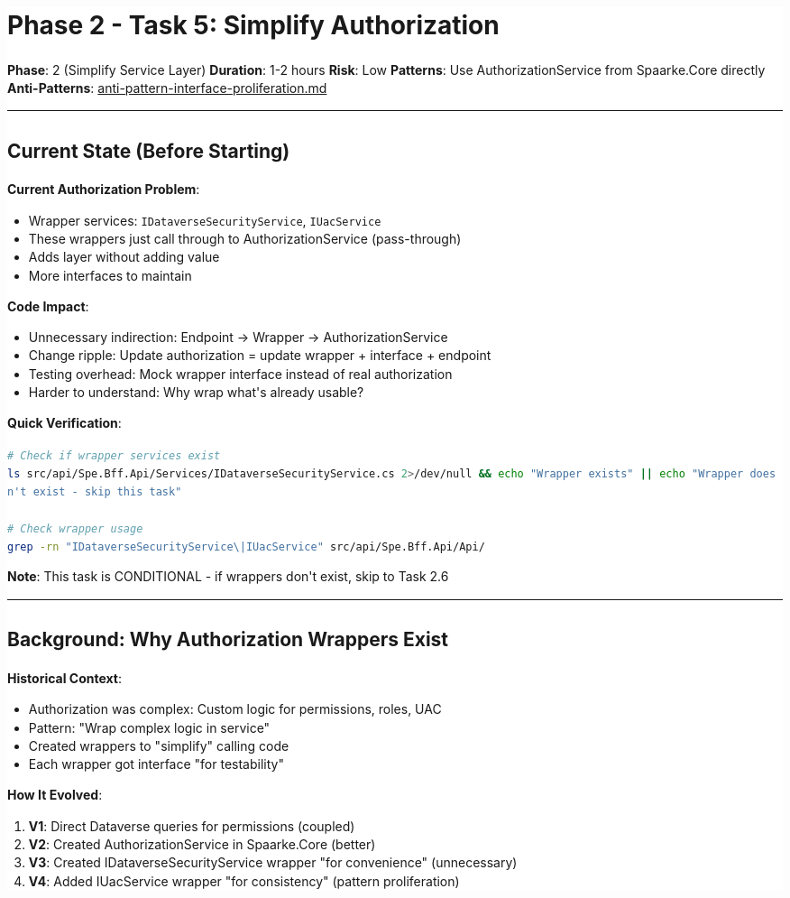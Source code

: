 # Phase 2 - Task 5: Simplify Authorization

**Phase**: 2 (Simplify Service Layer)
**Duration**: 1-2 hours
**Risk**: Low
**Patterns**: Use AuthorizationService from Spaarke.Core directly
**Anti-Patterns**: [anti-pattern-interface-proliferation.md](../patterns/anti-pattern-interface-proliferation.md)

---

## Current State (Before Starting)

**Current Authorization Problem**:
- Wrapper services: `IDataverseSecurityService`, `IUacService`
- These wrappers just call through to AuthorizationService (pass-through)
- Adds layer without adding value
- More interfaces to maintain

**Code Impact**:
- Unnecessary indirection: Endpoint → Wrapper → AuthorizationService
- Change ripple: Update authorization = update wrapper + interface + endpoint
- Testing overhead: Mock wrapper interface instead of real authorization
- Harder to understand: Why wrap what's already usable?

**Quick Verification**:
```bash
# Check if wrapper services exist
ls src/api/Spe.Bff.Api/Services/IDataverseSecurityService.cs 2>/dev/null && echo "Wrapper exists" || echo "Wrapper doesn't exist - skip this task"

# Check wrapper usage
grep -rn "IDataverseSecurityService\|IUacService" src/api/Spe.Bff.Api/Api/
```

**Note**: This task is CONDITIONAL - if wrappers don't exist, skip to Task 2.6

---

## Background: Why Authorization Wrappers Exist

**Historical Context**:
- Authorization was complex: Custom logic for permissions, roles, UAC
- Pattern: "Wrap complex logic in service"
- Created wrappers to "simplify" calling code
- Each wrapper got interface "for testability"

**How It Evolved**:
1. **V1**: Direct Dataverse queries for permissions (coupled)
2. **V2**: Created AuthorizationService in Spaarke.Core (better)
3. **V3**: Created IDataverseSecurityService wrapper "for convenience" (unnecessary)
4. **V4**: Added IUacService wrapper "for consistency" (pattern proliferation)
